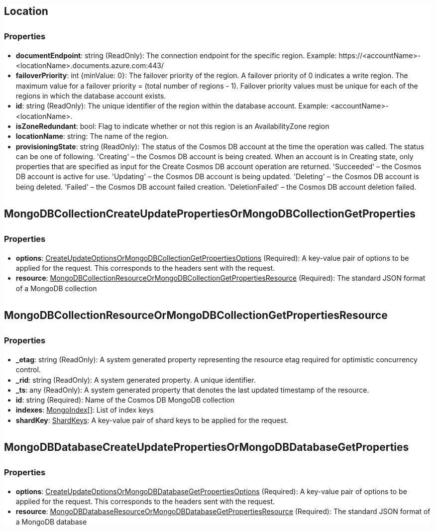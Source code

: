 ## Location
### Properties
* **documentEndpoint**: string (ReadOnly): The connection endpoint for the specific region. Example: https://&lt;accountName&gt;-&lt;locationName&gt;.documents.azure.com:443/
* **failoverPriority**: int {minValue: 0}: The failover priority of the region. A failover priority of 0 indicates a write region. The maximum value for a failover priority = (total number of regions - 1). Failover priority values must be unique for each of the regions in which the database account exists.
* **id**: string (ReadOnly): The unique identifier of the region within the database account. Example: &lt;accountName&gt;-&lt;locationName&gt;.
* **isZoneRedundant**: bool: Flag to indicate whether or not this region is an AvailabilityZone region
* **locationName**: string: The name of the region.
* **provisioningState**: string (ReadOnly): The status of the Cosmos DB account at the time the operation was called. The status can be one of following. 'Creating' – the Cosmos DB account is being created. When an account is in Creating state, only properties that are specified as input for the Create Cosmos DB account operation are returned. 'Succeeded' – the Cosmos DB account is active for use. 'Updating' – the Cosmos DB account is being updated. 'Deleting' – the Cosmos DB account is being deleted. 'Failed' – the Cosmos DB account failed creation. 'DeletionFailed' – the Cosmos DB account deletion failed.

## MongoDBCollectionCreateUpdatePropertiesOrMongoDBCollectionGetProperties
### Properties
* **options**: [CreateUpdateOptionsOrMongoDBCollectionGetPropertiesOptions](#createupdateoptionsormongodbcollectiongetpropertiesoptions) (Required): A key-value pair of options to be applied for the request. This corresponds to the headers sent with the request.
* **resource**: [MongoDBCollectionResourceOrMongoDBCollectionGetPropertiesResource](#mongodbcollectionresourceormongodbcollectiongetpropertiesresource) (Required): The standard JSON format of a MongoDB collection

## MongoDBCollectionResourceOrMongoDBCollectionGetPropertiesResource
### Properties
* **_etag**: string (ReadOnly): A system generated property representing the resource etag required for optimistic concurrency control.
* **_rid**: string (ReadOnly): A system generated property. A unique identifier.
* **_ts**: any (ReadOnly): A system generated property that denotes the last updated timestamp of the resource.
* **id**: string (Required): Name of the Cosmos DB MongoDB collection
* **indexes**: [MongoIndex](#mongoindex)[]: List of index keys
* **shardKey**: [ShardKeys](#shardkeys): A key-value pair of shard keys to be applied for the request.

## MongoDBDatabaseCreateUpdatePropertiesOrMongoDBDatabaseGetProperties
### Properties
* **options**: [CreateUpdateOptionsOrMongoDBDatabaseGetPropertiesOptions](#createupdateoptionsormongodbdatabasegetpropertiesoptions) (Required): A key-value pair of options to be applied for the request. This corresponds to the headers sent with the request.
* **resource**: [MongoDBDatabaseResourceOrMongoDBDatabaseGetPropertiesResource](#mongodbdatabaseresourceormongodbdatabasegetpropertiesresource) (Required): The standard JSON format of a MongoDB database
